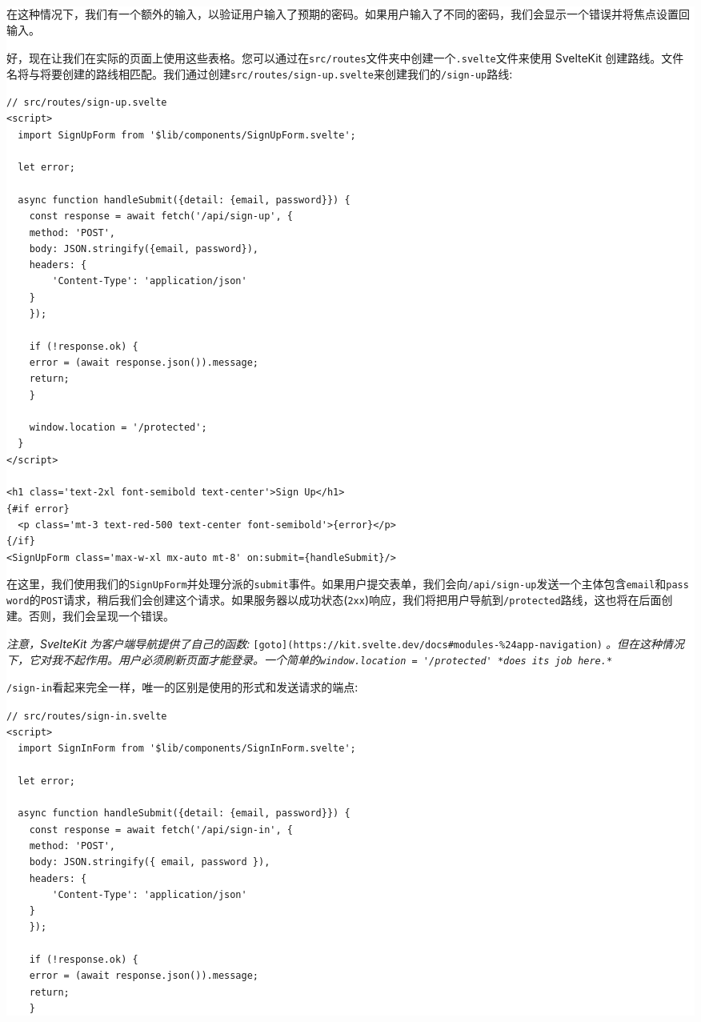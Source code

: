 在这种情况下，我们有一个额外的输入，以验证用户输入了预期的密码。如果用户输入了不同的密码，我们会显示一个错误并将焦点设置回输入。

好，现在让我们在实际的页面上使用这些表格。您可以通过在`src/routes`文件夹中创建一个`.svelte`文件来使用 SvelteKit 创建路线。文件名将与将要创建的路线相匹配。我们通过创建`src/routes/sign-up.svelte`来创建我们的`/sign-up`路线:

```
// src/routes/sign-up.svelte
<script>
  import SignUpForm from '$lib/components/SignUpForm.svelte';

  let error;

  async function handleSubmit({detail: {email, password}}) {
    const response = await fetch('/api/sign-up', {
    method: 'POST',
    body: JSON.stringify({email, password}),
    headers: {
        'Content-Type': 'application/json'
    }
    });

    if (!response.ok) {
    error = (await response.json()).message;
    return;
    }

    window.location = '/protected';
  }
</script>

<h1 class='text-2xl font-semibold text-center'>Sign Up</h1>
{#if error}
  <p class='mt-3 text-red-500 text-center font-semibold'>{error}</p>
{/if}
<SignUpForm class='max-w-xl mx-auto mt-8' on:submit={handleSubmit}/>

```

在这里，我们使用我们的`SignUpForm`并处理分派的`submit`事件。如果用户提交表单，我们会向`/api/sign-up`发送一个主体包含`email`和`password`的`POST`请求，稍后我们会创建这个请求。如果服务器以成功状态(`2xx`)响应，我们将把用户导航到`/protected`路线，这也将在后面创建。否则，我们会呈现一个错误。

*注意，SvelteKit 为客户端导航提供了自己的函数:* `[goto](https://kit.svelte.dev/docs#modules-%24app-navigation)` *。但在这种情况下，它对我不起作用。用户必须刷新页面才能登录。一个简单的`window.location = '/protected' *does its job here.*`*

`/sign-in`看起来完全一样，唯一的区别是使用的形式和发送请求的端点:

```
// src/routes/sign-in.svelte
<script>
  import SignInForm from '$lib/components/SignInForm.svelte';

  let error;

  async function handleSubmit({detail: {email, password}}) {
    const response = await fetch('/api/sign-in', {
    method: 'POST',
    body: JSON.stringify({ email, password }),
    headers: {
        'Content-Type': 'application/json'
    }
    });

    if (!response.ok) {
    error = (await response.json()).message;
    return;
    }

```